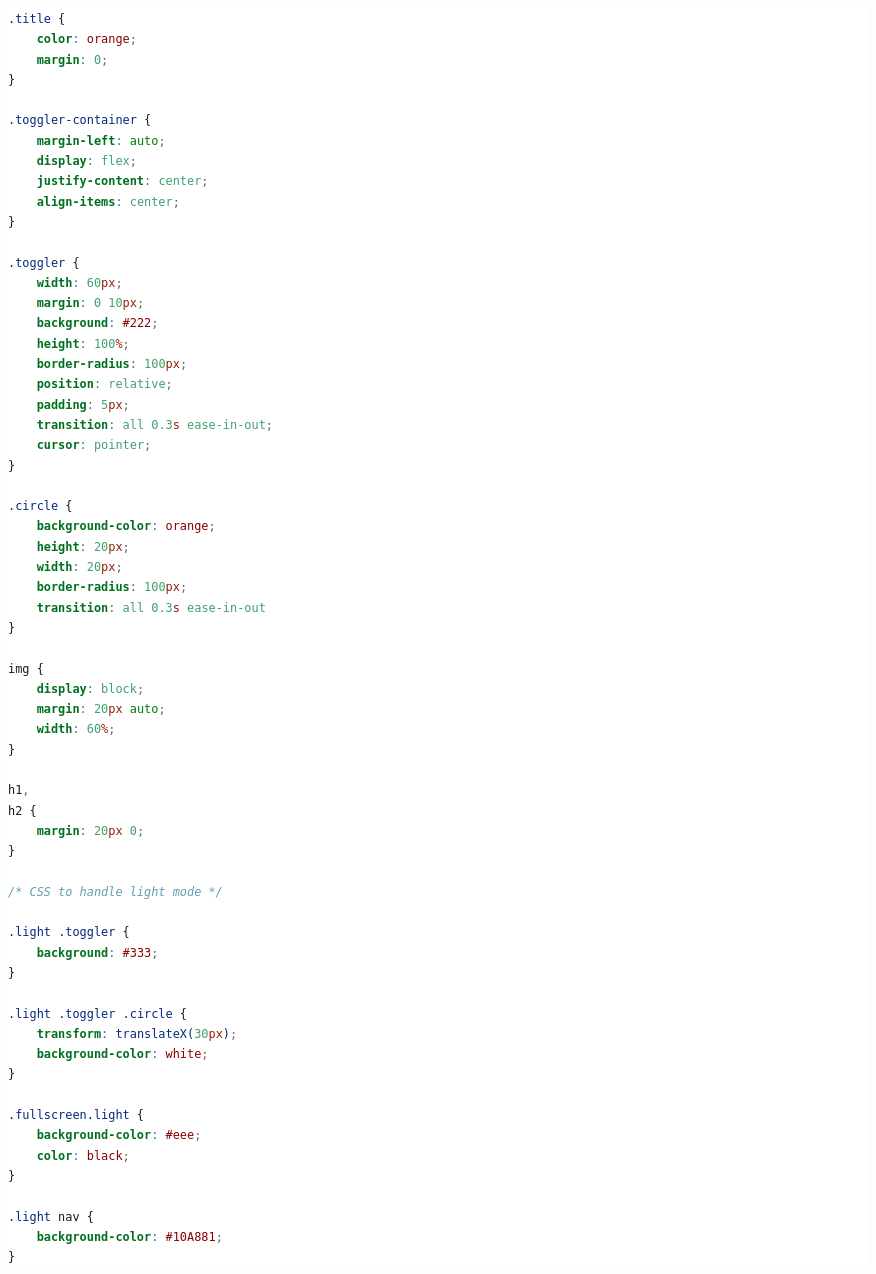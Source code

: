 ```CSS
.title {
    color: orange;
    margin: 0;
}

.toggler-container {
    margin-left: auto;
    display: flex;
    justify-content: center;
    align-items: center;
}

.toggler {
    width: 60px;
    margin: 0 10px;
    background: #222;
    height: 100%;
    border-radius: 100px;
    position: relative;
    padding: 5px;
    transition: all 0.3s ease-in-out;
    cursor: pointer;
}

.circle {
    background-color: orange;
    height: 20px;
    width: 20px;
    border-radius: 100px;
    transition: all 0.3s ease-in-out
}

img {
    display: block;
    margin: 20px auto;
    width: 60%;
}

h1,
h2 {
    margin: 20px 0;
}

/* CSS to handle light mode */

.light .toggler {
    background: #333;
}

.light .toggler .circle {
    transform: translateX(30px);
    background-color: white;
}

.fullscreen.light {
    background-color: #eee;
    color: black;
}

.light nav {
    background-color: #10A881;
}

```